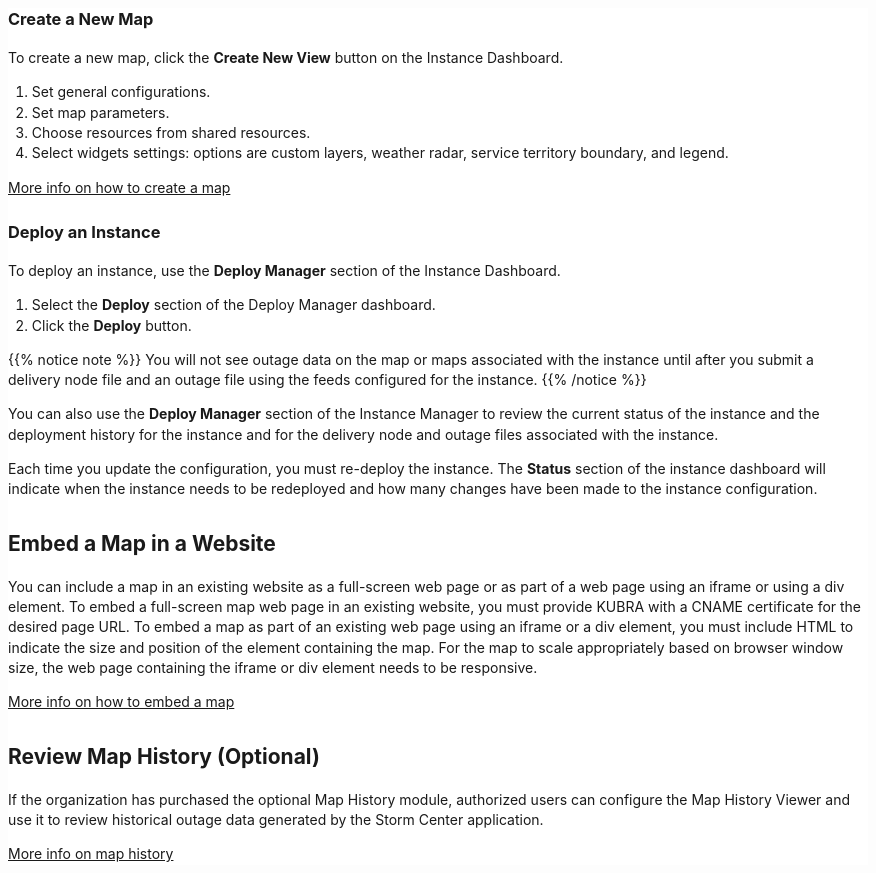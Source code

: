 ### Create a New Map ###

To create a new map, click the **Create New View** button on the Instance Dashboard.

1. Set general configurations.
1. Set map parameters.
1. Choose resources from shared resources.
1. Select widgets settings: options are custom layers, weather radar, service territory boundary, and legend.

[More info on how to create a map](/storm-center/configuration-guide/create-map-view)

### Deploy an Instance ###

To deploy an instance, use the **Deploy Manager** section of the Instance Dashboard.

1. Select the **Deploy** section of the Deploy Manager dashboard.
1. Click the **Deploy** button.

{{% notice note %}}
You will not see outage data on the map or maps associated with the instance until after you submit a delivery node file and an outage file using the feeds configured for the instance.
{{% /notice %}}

You can also use the **Deploy Manager** section of the Instance Manager to review the current status of the instance and the deployment history for the instance and for the delivery node and outage files associated with the instance.

Each time you update the configuration, you must re-deploy the instance. The **Status** section of the instance dashboard will indicate when the instance needs to be redeployed and how many changes have been made to the instance configuration.

## Embed a Map in a Website ##

You can include a map in an existing website as a full-screen web page or as part of a web page using an iframe or using a div element. To embed a full-screen map web page in an existing website, you must provide KUBRA with a CNAME certificate for the desired page URL. To embed a map as part of an existing web page using an iframe or a div element, you must include HTML to indicate the size and position of the element containing the map. For the map to scale appropriately based on browser window size, the web page containing the iframe or div element needs to be responsive.

[More info on how to embed a map](/storm-center/configuration-guide/embed-map-view)

## Review Map History (Optional) ##

If the organization has purchased the optional Map History module, authorized users can configure the Map History Viewer and use it to review historical outage data generated by the Storm Center application.

[More info on map history](/storm-center/map-history)
